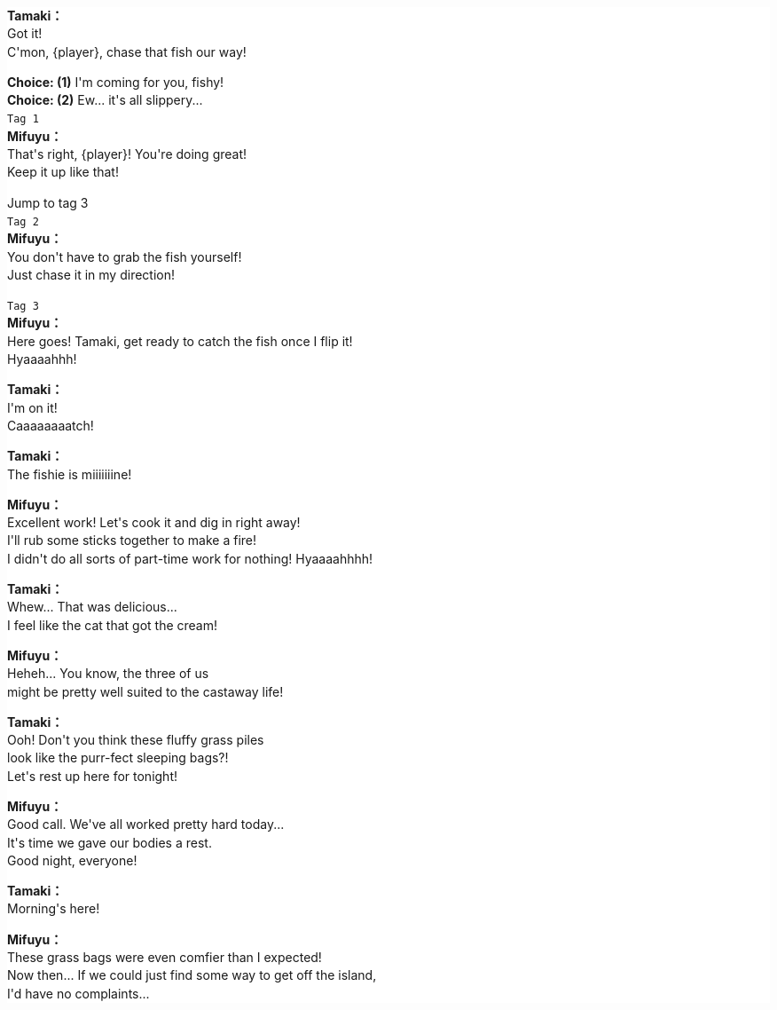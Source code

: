 **Tamaki：**  
Got it!  
C'mon, {player}, chase that fish our way!  
  
**Choice: (1)**  I'm coming for you, fishy!  
**Choice: (2)**  Ew... it's all slippery...  
`Tag 1`  
**Mifuyu：**  
That's right, {player}! You're doing great!  
Keep it up like that!  
  
Jump to tag 3  
`Tag 2`  
**Mifuyu：**  
You don't have to grab the fish yourself!  
Just chase it in my direction!  
  
`Tag 3`  
**Mifuyu：**  
Here goes! Tamaki, get ready to catch the fish once I flip it!  
Hyaaaahhh!  
  
**Tamaki：**  
I'm on it!  
Caaaaaaaatch!  
  
**Tamaki：**  
The fishie is miiiiiiine!  
  
**Mifuyu：**  
Excellent work! Let's cook it and dig in right away!  
I'll rub some sticks together to make a fire!  
I didn't do all sorts of part-time work for nothing! Hyaaaahhhh!  
  
**Tamaki：**  
Whew... That was delicious...  
I feel like the cat that got the cream!  
  
**Mifuyu：**  
Heheh... You know, the three of us  
might be pretty well suited to the castaway life!  
  
**Tamaki：**  
Ooh! Don't you think these fluffy grass piles  
look like the purr-fect sleeping bags?!  
Let's rest up here for tonight!  
  
**Mifuyu：**  
Good call. We've all worked pretty hard today...  
It's time we gave our bodies a rest.  
Good night, everyone!  
  
**Tamaki：**  
Morning's here!  
  
**Mifuyu：**  
These grass bags were even comfier than I expected!  
Now then... If we could just find some way to get off the island,  
I'd have no complaints...  
  
